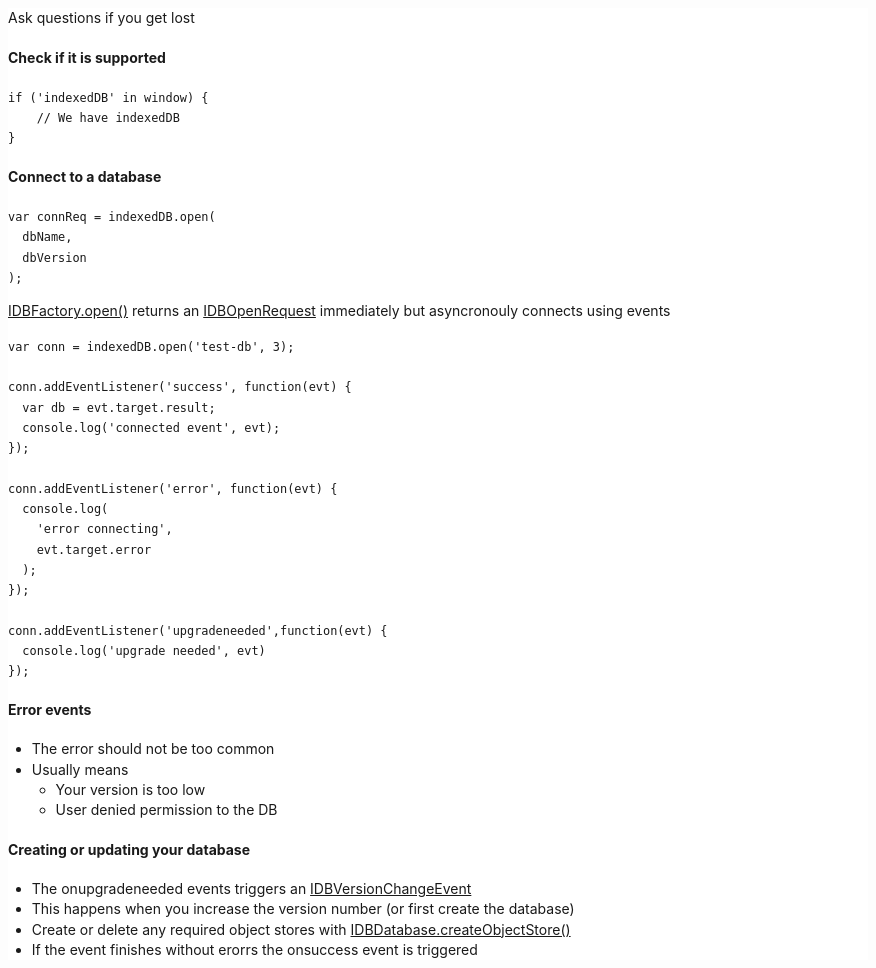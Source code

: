 Ask questions if you get lost



#### Check if it is supported
```
if ('indexedDB' in window) {
	// We have indexedDB
}
```



#### Connect to a database
```
var connReq = indexedDB.open(
  dbName,
  dbVersion
);
```

[IDBFactory.open()](https://developer.mozilla.org/en-US/docs/Web/API/IDBFactory/open) returns an [IDBOpenRequest](https://developer.mozilla.org/en-US/docs/Web/API/IDBOpenDBRequest) immediately but asyncronouly connects using events



```
var conn = indexedDB.open('test-db', 3);

conn.addEventListener('success', function(evt) {
  var db = evt.target.result;
  console.log('connected event', evt);
});

conn.addEventListener('error', function(evt) {
  console.log(
    'error connecting',
    evt.target.error
  );
});

conn.addEventListener('upgradeneeded',function(evt) {
  console.log('upgrade needed', evt)
});
```



#### Error events
* The error should not be too common
* Usually means
	* Your version is too low
	* User denied permission to the DB



#### Creating or updating your database
* The onupgradeneeded events triggers an [IDBVersionChangeEvent](https://developer.mozilla.org/en-US/docs/Web/API/IDBVersionChangeEvent)
* This happens when you increase the version number (or first create the database)
* Create or delete any required object stores with [IDBDatabase.createObjectStore()](https://developer.mozilla.org/en-US/docs/Web/API/IDBDatabase/createObjectStore)
* If the event finishes without erorrs the onsuccess event is triggered
